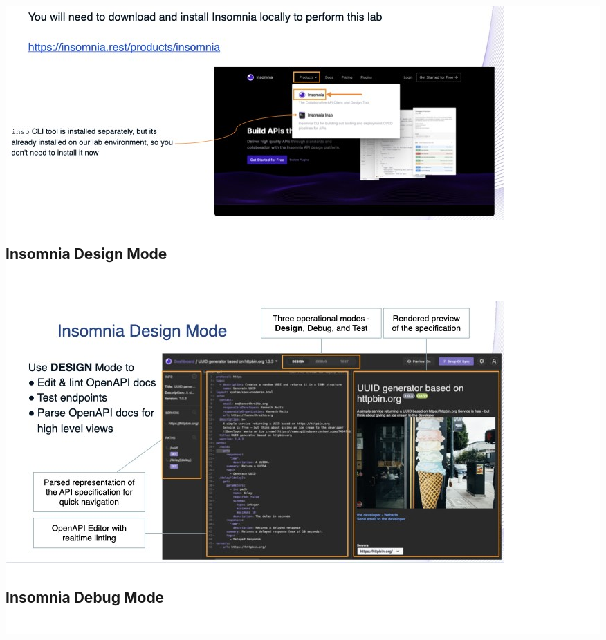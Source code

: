 ![kong vitals](images/kong65.png)


## Insomnia Design Mode

<br>

![kong vitals](images/kong66.png)


## Insomnia Debug Mode

<br>
